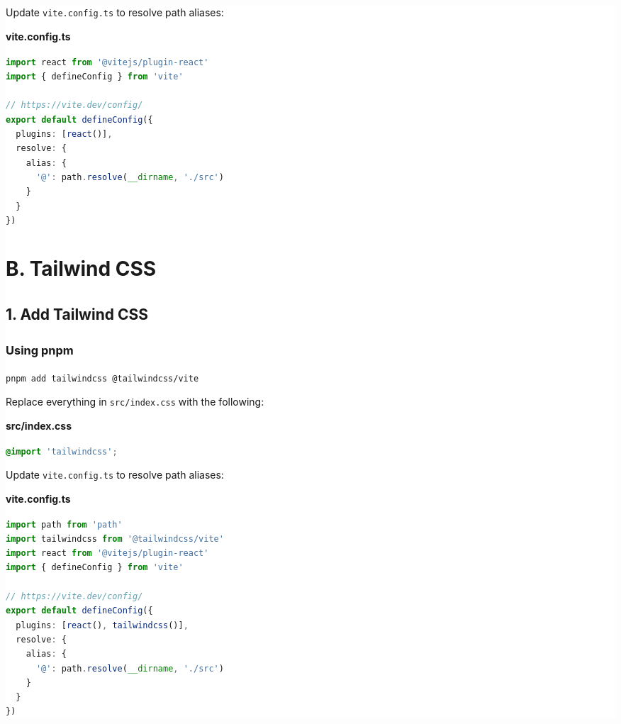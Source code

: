 Update `vite.config.ts` to resolve path aliases:

**vite.config.ts**

```typescript
import react from '@vitejs/plugin-react'
import { defineConfig } from 'vite'

// https://vite.dev/config/
export default defineConfig({
  plugins: [react()],
  resolve: {
    alias: {
      '@': path.resolve(__dirname, './src')
    }
  }
})
```

# B. Tailwind CSS

## 1. Add Tailwind CSS

### Using pnpm

```bash
pnpm add tailwindcss @tailwindcss/vite
```

Replace everything in `src/index.css` with the following:

**src/index.css**

```css
@import 'tailwindcss';
```

Update `vite.config.ts` to resolve path aliases:

**vite.config.ts**

```typescript
import path from 'path'
import tailwindcss from '@tailwindcss/vite'
import react from '@vitejs/plugin-react'
import { defineConfig } from 'vite'

// https://vite.dev/config/
export default defineConfig({
  plugins: [react(), tailwindcss()],
  resolve: {
    alias: {
      '@': path.resolve(__dirname, './src')
    }
  }
})
```
